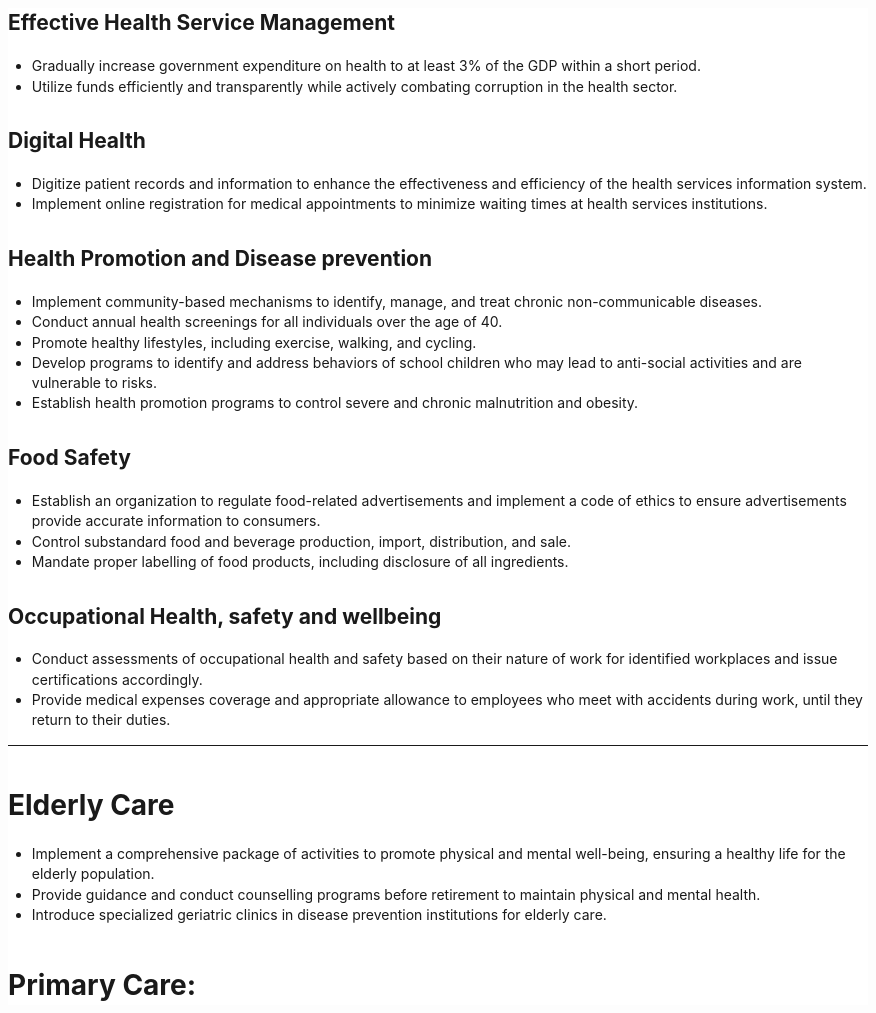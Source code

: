 ## Effective Health Service Management

- Gradually increase government expenditure on health to at least 3% of the GDP within a short period.
- Utilize funds efficiently and transparently while actively combating corruption in the health sector.

## Digital Health

- Digitize patient records and information to enhance the effectiveness and efficiency of the health services information system.
- Implement online registration for medical appointments to minimize waiting times at health services institutions.

## Health Promotion and Disease prevention

- Implement community-based mechanisms to identify, manage, and treat chronic non-communicable diseases.
- Conduct annual health screenings for all individuals over the age of 40.
- Promote healthy lifestyles, including exercise, walking, and cycling.
- Develop programs to identify and address behaviors of school children who may lead to anti-social activities and are vulnerable to risks.
- Establish health promotion programs to control severe and chronic malnutrition and obesity.

## Food Safety

- Establish an organization to regulate food-related advertisements and implement a code of ethics to ensure advertisements provide accurate information to consumers.
- Control substandard food and beverage production, import, distribution, and sale.
- Mandate proper labelling of food products, including disclosure of all ingredients.

## Occupational Health, safety and wellbeing

- Conduct assessments of occupational health and safety based on their nature of work for identified workplaces and issue certifications accordingly.
- Provide medical expenses coverage and appropriate allowance to employees who meet with accidents during work, until they return to their duties.
---
# Elderly Care

- Implement a comprehensive package of activities to promote physical and mental well-being, ensuring a healthy life for the elderly population.
- Provide guidance and conduct counselling programs before retirement to maintain physical and mental health.
- Introduce specialized geriatric clinics in disease prevention institutions for elderly care.

# Primary Care:
